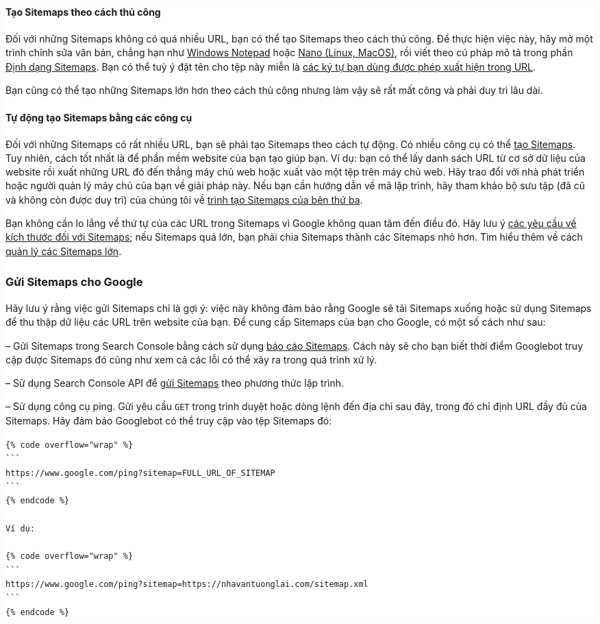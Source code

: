 #### Tạo Sitemaps theo cách thủ công

Đối với những Sitemaps không có quá nhiều URL, bạn có thể tạo Sitemaps theo cách thủ công. Để thực hiện việc này, hãy mở một trình chỉnh sửa văn bản, chẳng hạn như [Windows Notepad](https://www.microsoft.com/en-us/search?q=windows+notepad) hoặc [Nano (Linux, MacOS)](https://www.nano-editor.org/), rồi viết theo cú pháp mô tả trong phần [Định dạng Sitemaps](https://developers.google.com/search/docs/crawling-indexing/sitemaps/build-sitemap?hl=vi#sitemapformat). Bạn có thể tuỳ ý đặt tên cho tệp này miễn là [các ký tự bạn dùng được phép xuất hiện trong URL](https://developers.google.com/maps/url-encoding?hl=vi).

Bạn cũng có thể tạo những Sitemaps lớn hơn theo cách thủ công nhưng làm vậy sẽ rất mất công và phải duy trì lâu dài.

#### Tự động tạo Sitemaps bằng các công cụ

Đối với những Sitemaps có rất nhiều URL, bạn sẽ phải tạo Sitemaps theo cách tự động. Có nhiều công cụ có thể [tạo Sitemaps](https://www.google.com/search?q=generate+sitemap\&hl=vi). Tuy nhiên, cách tốt nhất là để phần mềm website của bạn tạo giúp bạn. Ví dụ: bạn có thể lấy danh sách URL từ cơ sở dữ liệu của website rồi xuất những URL đó đến thẳng máy chủ web hoặc xuất vào một tệp trên máy chủ web. Hãy trao đổi với nhà phát triển hoặc người quản lý máy chủ của bạn về giải pháp này. Nếu bạn cần hướng dẫn về mã lập trình, hãy tham khảo bộ sưu tập (đã cũ và không còn được duy trì) của chúng tôi về [trình tạo Sitemaps của bên thứ ba](http://code.google.com/p/sitemap-generators/wiki/SitemapGenerators?hl=vi).

Bạn không cần lo lắng về thứ tự của các URL trong Sitemaps vì Google không quan tâm đến điều đó. Hãy lưu ý [các yêu cầu về kích thước đối với Sitemaps](https://developers.google.com/search/docs/crawling-indexing/sitemaps/build-sitemap?hl=vi#general-guidelines); nếu Sitemaps quá lớn, bạn phải chia Sitemaps thành các Sitemaps nhỏ hơn. Tìm hiểu thêm về cách [quản lý các Sitemaps lớn](https://developers.google.com/search/docs/crawling-indexing/sitemaps/large-sitemaps?hl=vi).

### Gửi Sitemaps cho Google

Hãy lưu ý rằng việc gửi Sitemaps chỉ là gợi ý: việc này không đảm bảo rằng Google sẽ tải Sitemaps xuống hoặc sử dụng Sitemaps để thu thập dữ liệu các URL trên website của bạn. Để cung cấp Sitemaps của bạn cho Google, có một số cách như sau:

– Gửi Sitemaps trong Search Console bằng cách sử dụng [báo cáo Sitemaps](https://support.google.com/webmasters/answer/7451001?hl=vi). Cách này sẽ cho bạn biết thời điểm Googlebot truy cập được Sitemaps đó cũng như xem cả các lỗi có thể xảy ra trong quá trình xử lý.

– Sử dụng Search Console API để [gửi Sitemaps](https://developers.google.com/webmaster-tools/v1/sitemaps/submit?hl=vi) theo phương thức lập trình.

– Sử dụng công cụ ping. Gửi yêu cầu `GET` trong trình duyệt hoặc dòng lệnh đến địa chỉ sau đây, trong đó chỉ định URL đầy đủ của Sitemaps. Hãy đảm bảo Googlebot có thể truy cập vào tệp Sitemaps đó:

	{% code overflow="wrap" %}
	```
	https://www.google.com/ping?sitemap=FULL_URL_OF_SITEMAP
	```
	{% endcode %}

	Ví dụ:

	{% code overflow="wrap" %}
	```
	https://www.google.com/ping?sitemap=https://nhavantuonglai.com/sitemap.xml
	```
	{% endcode %}
